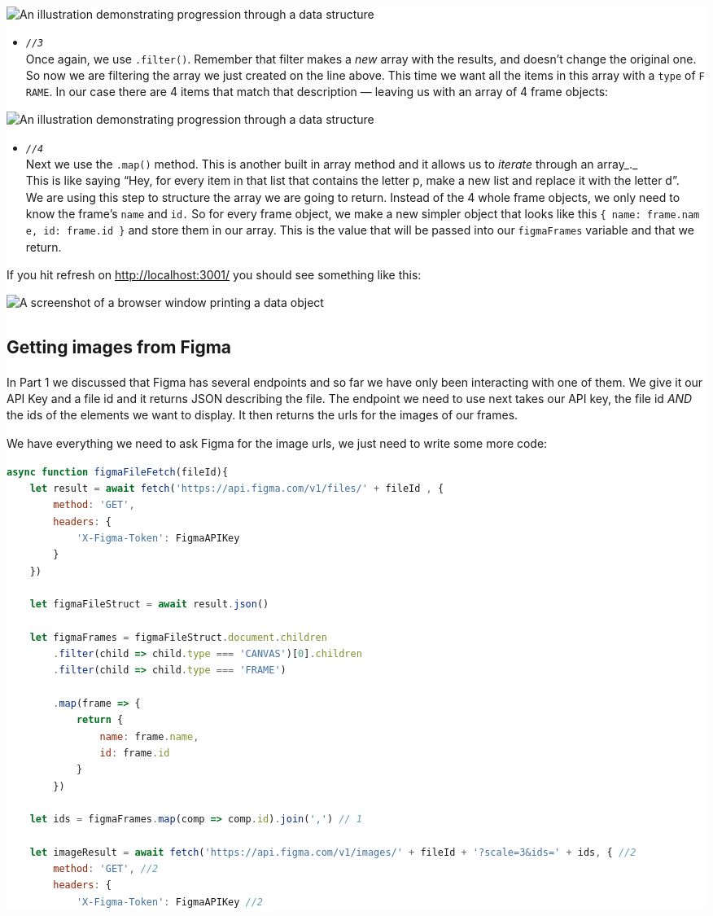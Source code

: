 ![An illustration demonstrating progression through a data structure](https://cdn.sanity.io/images/h2w4qpx8/production/36ade9f932afbcaecfb139b2cd0ac6d379779460-700x284.png)

* _`//3`_  
Once again, we use `.filter()`. Remember that filter makes a _new_ array with the results, and doesn’t change the original one. So now we are filtering the array we just created on the line above. This time we want all the items in this array with a `type` of `FRAME`. In our case there are 4 items that match that description — leaving us with an array of 4 frame objects:

![An illustration demonstrating progression through a data structure](https://cdn.sanity.io/images/h2w4qpx8/production/7569bdd3357a7eccca1e75bc0c09d01465a93f0d-700x613.png)

* _`//4`_  
Next we use the `.map()` method. This is another built in array method and it allows us to _iterate_ through an array_._  
This is like saying “Hey, for every item in that list that contains the letter p, make a new list and replace it with the letter d”.  
We are using this step to structure the array we are going to return. Instead of the 4 whole frame objects, we only need to know the frame’s `name` and `id.` So for every frame object, we make a new simpler object that looks like this `{ name: frame.name, id: frame.id }` and store them in our array. This is the value that will be passed into our `figmaFrames` variable and that we return.

If you hit refresh on [http://localhost:3001/](http://localhost:3001/) you should see something like this:

![A screenshot of a browser window printing a data object](https://cdn.sanity.io/images/h2w4qpx8/production/088f40bdbd59e581c7f5c36d872105f98bb39b56-1968x356.png)





## Getting images from Figma

In Part 1 we discussed that Figma has several endpoints and so far we have only been interacting with one of them. We give it our API Key and a file id and it returns JSON describing the file. The endpoint we need to use next takes our API key, the file id _AND_ the ids of the elements we want to display. It then returns the urls for the images of our frames.

We have everything we need to ask Figma for the image urls, we just need to write some more code:

```javascript
async function figmaFileFetch(fileId){
    let result = await fetch('https://api.figma.com/v1/files/' + fileId , {
        method: 'GET',
        headers: {
            'X-Figma-Token': FigmaAPIKey
        }
    })

    let figmaFileStruct = await result.json()

    let figmaFrames = figmaFileStruct.document.children
        .filter(child => child.type === 'CANVAS')[0].children
        .filter(child => child.type === 'FRAME')

        .map(frame => {
            return {
                name: frame.name,
                id: frame.id
            }
        })

    let ids = figmaFrames.map(comp => comp.id).join(',') // 1

    let imageResult = await fetch('https://api.figma.com/v1/images/' + fileId + '?scale=3&ids=' + ids, { //2
        method: 'GET', //2
        headers: { 
            'X-Figma-Token': FigmaAPIKey //2
```